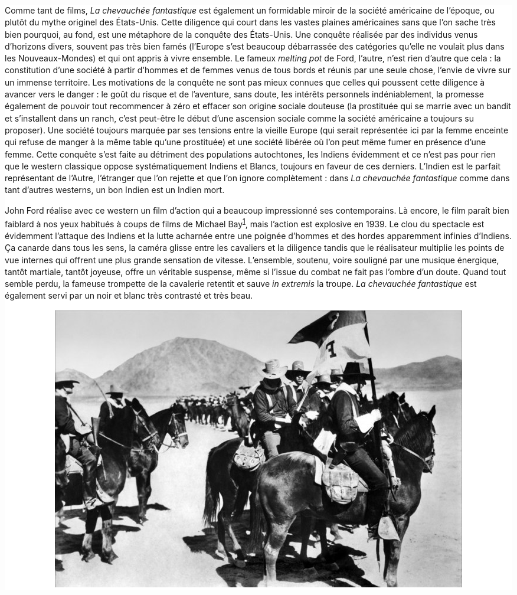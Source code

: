 <p>Comme tant de films, <em>La chevauchée fantastique</em> est également un formidable miroir de la société américaine de l&rsquo;époque, ou plutôt du mythe originel des États-Unis. Cette diligence qui court dans les vastes plaines américaines sans que l&rsquo;on sache très bien pourquoi, au fond, est une métaphore de la conquête des États-Unis. Une conquête réalisée par des individus venus d&rsquo;horizons divers, souvent pas très bien famés (l&rsquo;Europe s&rsquo;est beaucoup débarrassée des catégories qu&rsquo;elle ne voulait plus dans les Nouveaux-Mondes) et qui ont appris à vivre ensemble. Le fameux <em>melting pot</em> de Ford, l&rsquo;autre, n&rsquo;est rien d&rsquo;autre que cela : la constitution d&rsquo;une société à partir d&rsquo;hommes et de femmes venus de tous bords et réunis par une seule chose, l&rsquo;envie de vivre sur un immense territoire. Les motivations de la conquête ne sont pas mieux connues que celles qui poussent cette diligence à avancer vers le danger : le goût du risque et de l&rsquo;aventure, sans doute, les intérêts personnels indéniablement, la promesse également de pouvoir tout recommencer à zéro et effacer son origine sociale douteuse (la prostituée qui se marrie avec un bandit et s&rsquo;installent dans un ranch, c&rsquo;est peut-être le début d&rsquo;une ascension sociale comme la société américaine a toujours su proposer). Une société toujours marquée par ses tensions entre la vieille Europe (qui serait représentée ici par la femme enceinte qui refuse de manger à la même table qu&rsquo;une prostituée) et une société libérée où l&rsquo;on peut même fumer en présence d&rsquo;une femme. Cette conquête s&rsquo;est faite au détriment des populations autochtones, les Indiens évidemment et ce n&rsquo;est pas pour rien que le western classique oppose systématiquement Indiens et Blancs, toujours en faveur de ces derniers. L&rsquo;Indien est le parfait représentant de l&rsquo;Autre, l&rsquo;étranger que l&rsquo;on rejette et que l&rsquo;on ignore complètement : dans <em>La chevauchée fantastique</em> comme dans tant d&rsquo;autres westerns, un bon Indien est un Indien mort.</p>
<p>John Ford réalise avec ce western un film d&rsquo;action qui a beaucoup impressionné ses contemporains. Là encore, le film paraît bien faiblard à nos yeux habitués à coups de films de Michael Bay<sup><a href="#footnote_0_3682" id="identifier_0_3682" class="footnote-link footnote-identifier-link" title="Ou autre&hellip; C&rsquo;&eacute;tait totalement gratuit, mais il repr&eacute;sente sans doute le paroxysme d&rsquo;un cin&eacute;ma incapable de faire des plans stables pendant plus d&rsquo;une demi-seconde&hellip;">1</a></sup>, mais l&rsquo;action est explosive en 1939. Le clou du spectacle est évidemment l&rsquo;attaque des Indiens et la lutte acharnée entre une poignée d&rsquo;hommes et des hordes apparemment infinies d&rsquo;Indiens. Ça canarde dans tous les sens, la caméra glisse entre les cavaliers et la diligence tandis que le réalisateur multiplie les points de vue internes qui offrent une plus grande sensation de vitesse. L&rsquo;ensemble, soutenu, voire souligné par une musique énergique, tantôt martiale, tantôt joyeuse, offre un véritable suspense, même si l&rsquo;issue du combat ne fait pas l&rsquo;ombre d&rsquo;un doute. Quand tout semble perdu, la fameuse trompette de la cavalerie retentit et sauve <em>in extremis</em> la troupe. <em>La chevauchée fantastique</em> est également servi par un noir et blanc très contrasté et très beau.</p>
<div style="text-align: center;"><img class="aligncenter" src="ford-chevauchee-fantastique.jpg" border="0" alt="ford-chevauchee-fantastique.jpg" width="690" height="469" /></div>